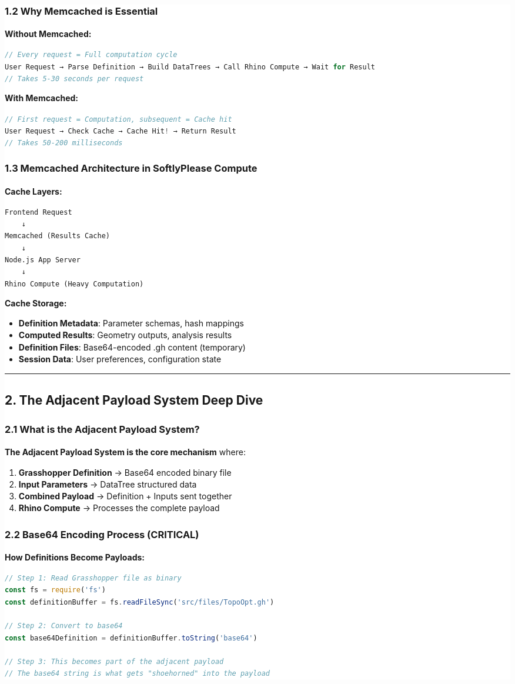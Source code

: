### 1.2 Why Memcached is Essential

**Without Memcached:**
```javascript
// Every request = Full computation cycle
User Request → Parse Definition → Build DataTrees → Call Rhino Compute → Wait for Result
// Takes 5-30 seconds per request
```

**With Memcached:**
```javascript
// First request = Computation, subsequent = Cache hit
User Request → Check Cache → Cache Hit! → Return Result
// Takes 50-200 milliseconds
```

### 1.3 Memcached Architecture in SoftlyPlease Compute

**Cache Layers:**
```
Frontend Request
    ↓
Memcached (Results Cache)
    ↓
Node.js App Server
    ↓
Rhino Compute (Heavy Computation)
```

**Cache Storage:**
- **Definition Metadata**: Parameter schemas, hash mappings
- **Computed Results**: Geometry outputs, analysis results
- **Definition Files**: Base64-encoded .gh content (temporary)
- **Session Data**: User preferences, configuration state

---

## 2. The Adjacent Payload System Deep Dive

### 2.1 What is the Adjacent Payload System?

**The Adjacent Payload System is the core mechanism** where:

1. **Grasshopper Definition** → Base64 encoded binary file
2. **Input Parameters** → DataTree structured data
3. **Combined Payload** → Definition + Inputs sent together
4. **Rhino Compute** → Processes the complete payload

### 2.2 Base64 Encoding Process (CRITICAL)

**How Definitions Become Payloads:**

```javascript
// Step 1: Read Grasshopper file as binary
const fs = require('fs')
const definitionBuffer = fs.readFileSync('src/files/TopoOpt.gh')

// Step 2: Convert to base64
const base64Definition = definitionBuffer.toString('base64')

// Step 3: This becomes part of the adjacent payload
// The base64 string is what gets "shoehorned" into the payload
```
